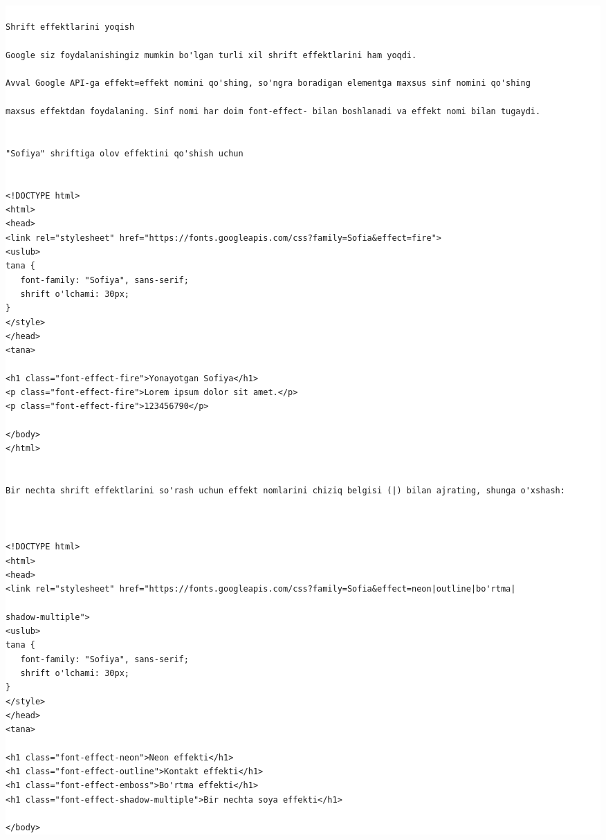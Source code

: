 ```

Shrift effektlarini yoqish

Google siz foydalanishingiz mumkin bo'lgan turli xil shrift effektlarini ham yoqdi.

Avval Google API-ga effekt=effekt nomini qo'shing, so'ngra boradigan elementga maxsus sinf nomini qo'shing

maxsus effektdan foydalaning. Sinf nomi har doim font-effect- bilan boshlanadi va effekt nomi bilan tugaydi.


"Sofiya" shriftiga olov effektini qo'shish uchun


<!DOCTYPE html>
<html>
<head>
<link rel="stylesheet" href="https://fonts.googleapis.com/css?family=Sofia&effect=fire">
<uslub>
tana {
   font-family: "Sofiya", sans-serif;
   shrift o'lchami: 30px;
}
</style>
</head>
<tana>

<h1 class="font-effect-fire">Yonayotgan Sofiya</h1>
<p class="font-effect-fire">Lorem ipsum dolor sit amet.</p>
<p class="font-effect-fire">123456790</p>

</body>
</html>


Bir nechta shrift effektlarini so'rash uchun effekt nomlarini chiziq belgisi (|) bilan ajrating, shunga o'xshash:



<!DOCTYPE html>
<html>
<head>
<link rel="stylesheet" href="https://fonts.googleapis.com/css?family=Sofia&effect=neon|outline|bo'rtma|

shadow-multiple">
<uslub>
tana {
   font-family: "Sofiya", sans-serif;
   shrift o'lchami: 30px;
}
</style>
</head>
<tana>

<h1 class="font-effect-neon">Neon effekti</h1>
<h1 class="font-effect-outline">Kontakt effekti</h1>
<h1 class="font-effect-emboss">Bo'rtma effekti</h1>
<h1 class="font-effect-shadow-multiple">Bir nechta soya effekti</h1>

</body>
```